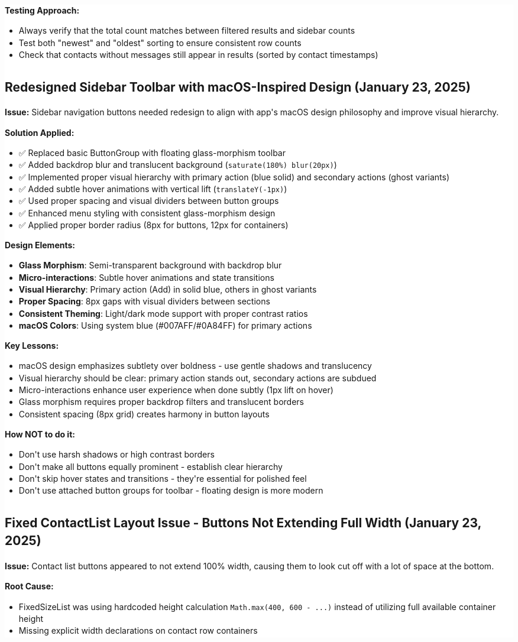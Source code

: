 **Testing Approach:**
- Always verify that the total count matches between filtered results and sidebar counts
- Test both "newest" and "oldest" sorting to ensure consistent row counts
- Check that contacts without messages still appear in results (sorted by contact timestamps)

## Redesigned Sidebar Toolbar with macOS-Inspired Design (January 23, 2025)

**Issue:** Sidebar navigation buttons needed redesign to align with app's macOS design philosophy and improve visual hierarchy.

**Solution Applied:**
- ✅ Replaced basic ButtonGroup with floating glass-morphism toolbar
- ✅ Added backdrop blur and translucent background (`saturate(180%) blur(20px)`)
- ✅ Implemented proper visual hierarchy with primary action (blue solid) and secondary actions (ghost variants)
- ✅ Added subtle hover animations with vertical lift (`translateY(-1px)`)
- ✅ Used proper spacing and visual dividers between button groups
- ✅ Enhanced menu styling with consistent glass-morphism design
- ✅ Applied proper border radius (8px for buttons, 12px for containers)

**Design Elements:**
- **Glass Morphism**: Semi-transparent background with backdrop blur
- **Micro-interactions**: Subtle hover animations and state transitions
- **Visual Hierarchy**: Primary action (Add) in solid blue, others in ghost variants
- **Proper Spacing**: 8px gaps with visual dividers between sections
- **Consistent Theming**: Light/dark mode support with proper contrast ratios
- **macOS Colors**: Using system blue (#007AFF/#0A84FF) for primary actions

**Key Lessons:**
- macOS design emphasizes subtlety over boldness - use gentle shadows and translucency
- Visual hierarchy should be clear: primary action stands out, secondary actions are subdued
- Micro-interactions enhance user experience when done subtly (1px lift on hover)
- Glass morphism requires proper backdrop filters and translucent borders
- Consistent spacing (8px grid) creates harmony in button layouts

**How NOT to do it:**
- Don't use harsh shadows or high contrast borders
- Don't make all buttons equally prominent - establish clear hierarchy
- Don't skip hover states and transitions - they're essential for polished feel
- Don't use attached button groups for toolbar - floating design is more modern

## Fixed ContactList Layout Issue - Buttons Not Extending Full Width (January 23, 2025)

**Issue:** Contact list buttons appeared to not extend 100% width, causing them to look cut off with a lot of space at the bottom.

**Root Cause:** 
- FixedSizeList was using hardcoded height calculation `Math.max(400, 600 - ...)` instead of utilizing full available container height
- Missing explicit width declarations on contact row containers
